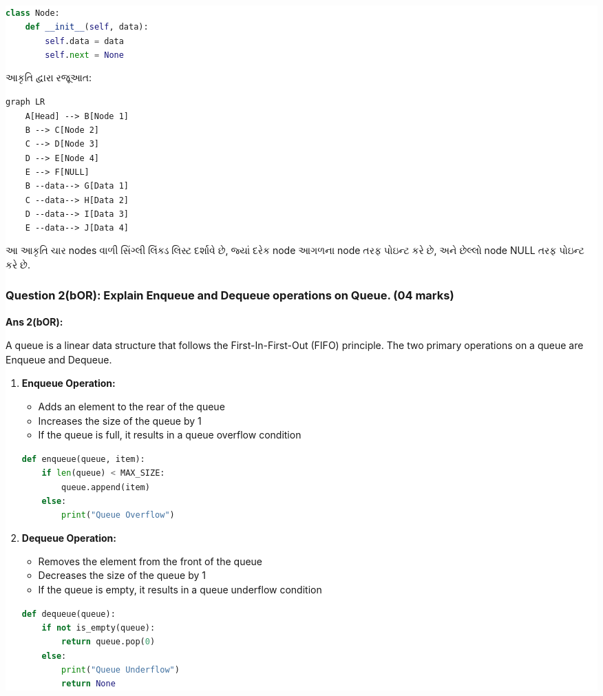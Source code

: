 ```python
class Node:
    def __init__(self, data):
        self.data = data
        self.next = None
```

આકૃતિ દ્વારા રજૂઆત:

```mermaid
graph LR
    A[Head] --> B[Node 1]
    B --> C[Node 2]
    C --> D[Node 3]
    D --> E[Node 4]
    E --> F[NULL]
    B --data--> G[Data 1]
    C --data--> H[Data 2]
    D --data--> I[Data 3]
    E --data--> J[Data 4]
```

આ આકૃતિ ચાર nodes વાળી સિંગ્લી લિંક્ડ લિસ્ટ દર્શાવે છે, જ્યાં દરેક node આગળના node તરફ પોઇન્ટ કરે છે, અને છેલ્લો node NULL તરફ પોઇન્ટ કરે છે.

### Question 2(bOR): Explain Enqueue and Dequeue operations on Queue. (04 marks)

**Ans 2(bOR):**

A queue is a linear data structure that follows the First-In-First-Out (FIFO) principle. The two primary operations on a queue are Enqueue and Dequeue.

1. **Enqueue Operation:**
   - Adds an element to the rear of the queue
   - Increases the size of the queue by 1
   - If the queue is full, it results in a queue overflow condition

   ```python
   def enqueue(queue, item):
       if len(queue) < MAX_SIZE:
           queue.append(item)
       else:
           print("Queue Overflow")
   ```

2. **Dequeue Operation:**
   - Removes the element from the front of the queue
   - Decreases the size of the queue by 1
   - If the queue is empty, it results in a queue underflow condition

   ```python
   def dequeue(queue):
       if not is_empty(queue):
           return queue.pop(0)
       else:
           print("Queue Underflow")
           return None
   ```
